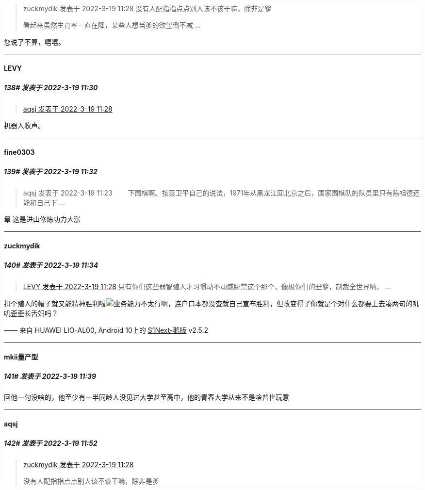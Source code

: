 <blockquote>zuckmydik 发表于 2022-3-19 11:28
没有人配指指点点别人该不该干嘛，除非是爹

看起来虽然生育率一直在降，某些人想当爹的欲望倒不减 ...</blockquote>
您说了不算，嘻嘻。

*****

####  LEVY  
##### 138#       发表于 2022-3-19 11:30

<blockquote><a href="httphttps://bbs.saraba1st.com/2b/forum.php?mod=redirect&amp;goto=findpost&amp;pid=55102594&amp;ptid=2058656" target="_blank">aqsj 发表于 2022-3-19 11:28</a></blockquote>
机器人收声。

*****

####  fine0303  
##### 139#       发表于 2022-3-19 11:32

<blockquote>aqsj 发表于 2022-3-19 11:23
　　下围棋啊。按聂卫平自己的说法，1971年从黑龙江回北京之后，国家围棋队的队员里只有陈祖德还能和自己下 ...</blockquote>
晕 这是进山修炼功力大涨

*****

####  zuckmydik  
##### 140#       发表于 2022-3-19 11:34

<blockquote><a href="httphttps://bbs.saraba1st.com/2b/forum.php?mod=redirect&amp;goto=findpost&amp;pid=55102593&amp;ptid=2058656" target="_blank">LEVY 发表于 2022-3-19 11:28</a>
只有你们这些弱智殖人才习惯动不动威胁禁这个那个，像极你们的丑爹，制裁全世界呐。 ...</blockquote>
扣个殖人的帽子就又能精神胜利啦<img src="https://static.saraba1st.com/image/smiley/face2017/037.png" referrerpolicy="no-referrer">业务能力不太行啊，连户口本都没查就自己宣布胜利，但改变得了你就是个对什么都要上去凑两句的叽叽歪歪长舌妇吗？

—— 来自 HUAWEI LIO-AL00, Android 10上的 [S1Next-鹅版](https://github.com/ykrank/S1-Next/releases) v2.5.2

*****

####  mkii量产型  
##### 141#       发表于 2022-3-19 11:39

回他一句没啥的，他至少有一半同龄人没见过大学甚至高中，他的青春大学从来不是啥普世玩意



*****

####  aqsj  
##### 142#       发表于 2022-3-19 11:52

<blockquote><a href="httphttps://bbs.saraba1st.com/2b/forum.php?mod=redirect&amp;goto=findpost&amp;pid=55102590&amp;ptid=2058656" target="_blank">zuckmydik 发表于 2022-3-19 11:28</a>

没有人配指指点点别人该不该干嘛，除非是爹
